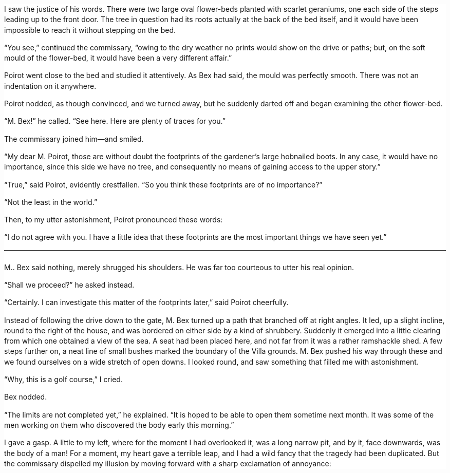 I saw the justice of his words. There were two large oval flower-beds planted with scarlet geraniums, one each side of the steps leading up to the front door. The tree in question had its roots actually at the back of the bed itself, and it would have been impossible to reach it without stepping on the bed.

“You see,” continued the commissary, “owing to the dry weather no prints would show on the drive or paths; but, on the soft mould of the flower-bed, it would have been a very different affair.”

Poirot went close to the bed and studied it attentively. As Bex had said, the mould was perfectly smooth. There was not an indentation on it anywhere.

Poirot nodded, as though convinced, and we turned away, but he suddenly darted off and began examining the other flower-bed.

“M. Bex!” he called. “See here. Here are plenty of traces for you.”

The commissary joined him—and smiled.

“My dear M. Poirot, those are without doubt the footprints of the gardener’s large hobnailed boots. In any case, it would have no importance, since this side we have no tree, and consequently no means of gaining access to the upper story.”

“True,” said Poirot, evidently crestfallen. “So you think these footprints are of no importance?”

“Not the least in the world.”

Then, to my utter astonishment, Poirot pronounced these words:

“I do not agree with you. I have a little idea that these footprints are the most important things we have seen yet.”

---

### 
M.. Bex said nothing, merely shrugged his shoulders. He was far too courteous to utter his real opinion.

“Shall we proceed?” he asked instead.

“Certainly. I can investigate this matter of the footprints later,” said Poirot cheerfully.

Instead of following the drive down to the gate, M. Bex turned up a path that branched off at right angles. It led, up a slight incline, round to the right of the house, and was bordered on either side by a kind of shrubbery. Suddenly it emerged into a little clearing from which one obtained a view of the sea. A seat had been placed here, and not far from it was a rather ramshackle shed. A few steps further on, a neat line of small bushes marked the boundary of the Villa grounds. M. Bex pushed his way through these and we found ourselves on a wide stretch of open downs. I looked round, and saw something that filled me with astonishment.

“Why, this is a golf course,” I cried.

Bex nodded.

“The limits are not completed yet,” he explained. “It is hoped to be able to open them sometime next month. It was some of the men working on them who discovered the body early this morning.”

I gave a gasp. A little to my left, where for the moment I had overlooked it, was a long narrow pit, and by it, face downwards, was the body of a man! For a moment, my heart gave a terrible leap, and I had a wild fancy that the tragedy had been duplicated. But the commissary dispelled my illusion by moving forward with a sharp exclamation of annoyance:
